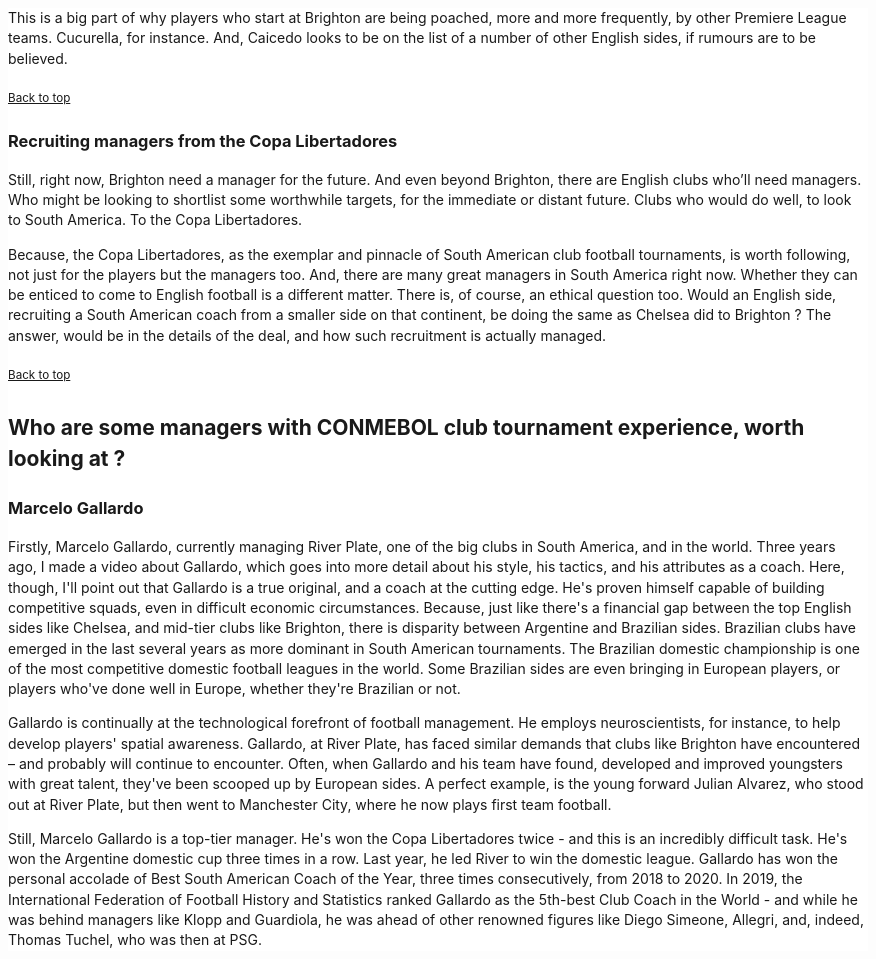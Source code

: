 This is a big part of why players who start at Brighton are being poached, more and more frequently, by other Premiere League teams.
Cucurella, for instance. And, Caicedo looks to be on the list of a number of other English sides, if rumours are to be believed.

<sub>[Back to top](#heading-contents)</sub>

### Recruiting managers from the Copa Libertadores <a name="recruitinglibertadores"></a>
Still, right now, Brighton need a manager for the future.
And even beyond Brighton, there are English clubs who’ll need managers. Who might be looking to shortlist some worthwhile targets, for the immediate or distant future. Clubs who would do well, to look to South America. To the Copa Libertadores.

Because, the Copa Libertadores, as the exemplar and pinnacle of South American club football tournaments, is worth following, not just for the players but the managers too.
And, there are many great managers in South America right now. Whether they can be enticed to come to English football is a different matter. There is, of course, an ethical question too. Would an English side, recruiting a South American coach from a smaller side on that continent, be doing the same as Chelsea did to Brighton ?
The answer, would be in the details of the deal, and how such recruitment is actually managed. 

<sub>[Back to top](#heading-contents)</sub>

## Who are some managers with CONMEBOL club tournament experience, worth looking at ? <a name="worthlookingat"></a> 

### Marcelo Gallardo <a name="gallardoheading"></a>
Firstly, Marcelo Gallardo, currently managing River Plate, one of the big clubs in South America, and in the world. Three years ago, I made a video about Gallardo, which goes into more detail about his style, his tactics, and his attributes as a coach. 
Here, though, I'll point out that Gallardo is a true original, and a coach at the cutting edge. He's proven himself capable of building competitive squads, even in difficult economic circumstances. Because, just like there's a financial gap between the top English sides like Chelsea, and mid-tier clubs like Brighton, there is disparity between Argentine and Brazilian sides. Brazilian clubs have emerged in the last several years as more dominant in South American tournaments. The Brazilian domestic championship is one of the most competitive domestic football leagues in the world. Some Brazilian sides are even bringing in European players, or players who've done well in Europe, whether they're Brazilian or not. 

Gallardo is continually at the technological forefront of football management. He employs neuroscientists, for instance, to help develop players' spatial awareness. 
Gallardo, at River Plate, has faced similar demands that clubs like Brighton have encountered – and probably will continue to encounter. Often, when Gallardo and his team have found, developed and improved youngsters with great talent, they've been scooped up by European sides. A perfect example, is the young forward Julian Alvarez, who stood out at River Plate, but then went to Manchester City, where he now plays first team football.

Still, Marcelo Gallardo is a top-tier manager. He's won the Copa Libertadores twice - and this is an incredibly difficult task. He's won the Argentine domestic cup three times in a row. Last year, he led River to win the domestic league. Gallardo has won the personal accolade of Best South American Coach of the Year, three times consecutively, from 2018 to 2020. In 2019, the International Federation of Football History and Statistics ranked Gallardo as the 5th-best Club Coach in the World - and while he was behind managers like Klopp and Guardiola, he was ahead of other renowned figures like Diego Simeone, Allegri, and, indeed, Thomas Tuchel, who was then at PSG. 
